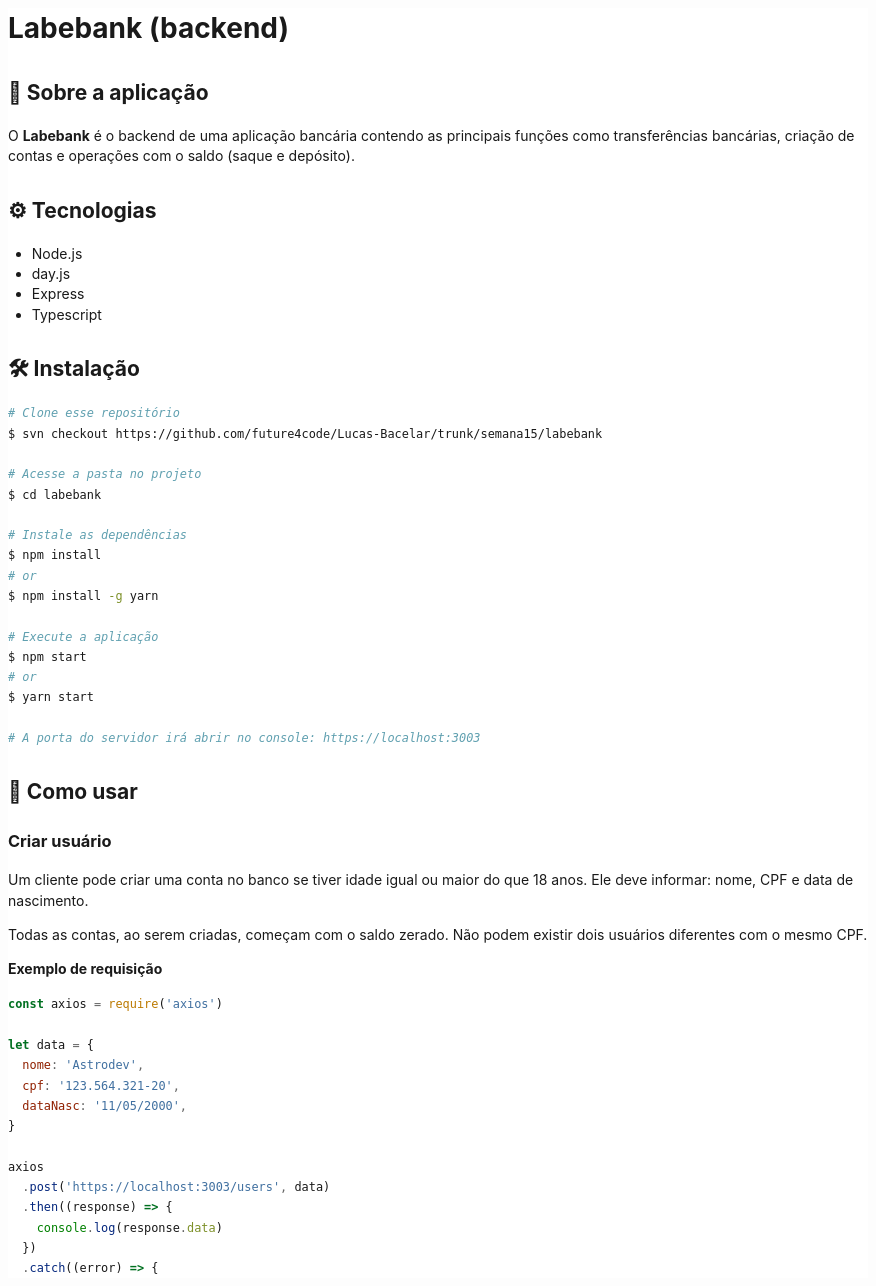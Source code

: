 # Labebank (backend)

## 📌 Sobre a aplicação

O **Labebank** é o backend de uma aplicação bancária contendo as principais funções como transferências bancárias, criação de contas e operações com o saldo (saque e depósito).

## ⚙ Tecnologias

- Node.js
- day.js
- Express
- Typescript

## 🛠 Instalação

```bash
# Clone esse repositório
$ svn checkout https://github.com/future4code/Lucas-Bacelar/trunk/semana15/labebank

# Acesse a pasta no projeto
$ cd labebank

# Instale as dependências
$ npm install
# or
$ npm install -g yarn

# Execute a aplicação
$ npm start
# or
$ yarn start

# A porta do servidor irá abrir no console: https://localhost:3003
```

## 🔨 Como usar

### Criar usuário

Um cliente pode criar uma conta no banco se tiver idade igual ou maior do que 18 anos. Ele deve informar: nome, CPF e data de nascimento.

Todas as contas, ao serem criadas, começam com o saldo zerado. Não podem existir dois usuários diferentes com o mesmo CPF.

**Exemplo de requisição**

```js
const axios = require('axios')

let data = {
  nome: 'Astrodev',
  cpf: '123.564.321-20',
  dataNasc: '11/05/2000',
}

axios
  .post('https://localhost:3003/users', data)
  .then((response) => {
    console.log(response.data)
  })
  .catch((error) => {
```
